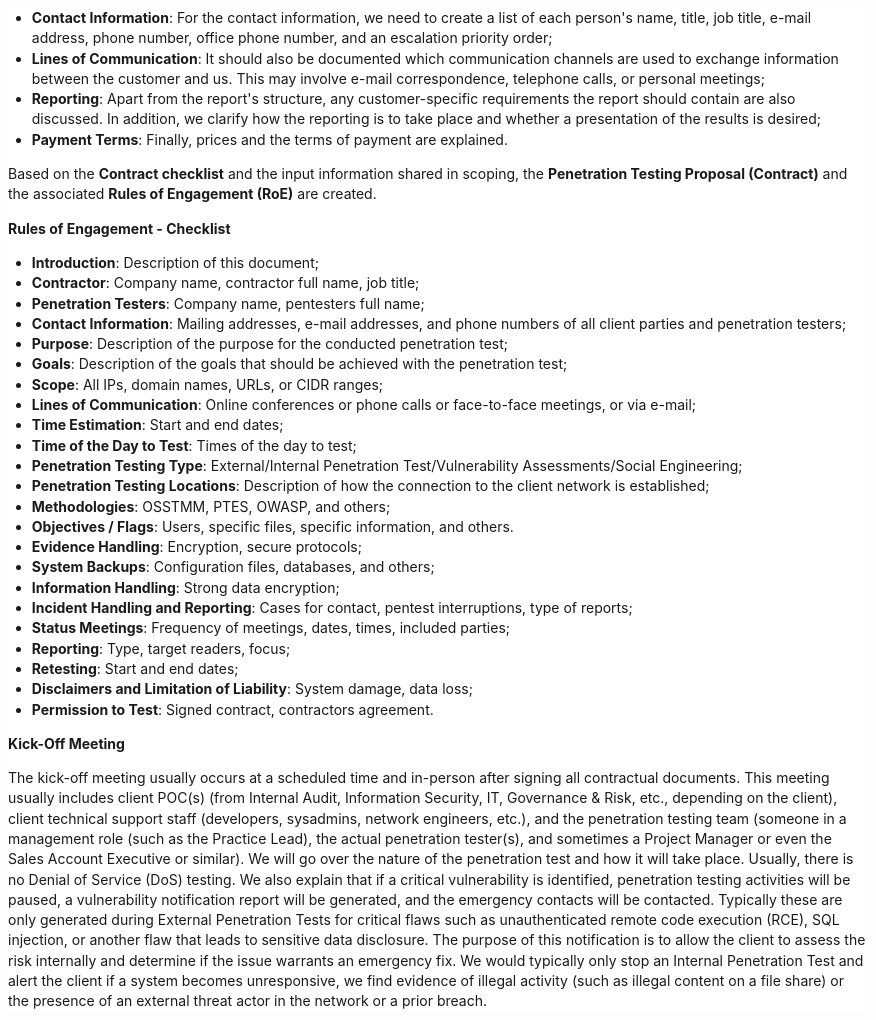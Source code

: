 - **Contact Information**: For the contact information, we need to create a list of each person's name, title, job title, e-mail address, phone number, office phone number, and an escalation priority order;
- **Lines of Communication**: It should also be documented which communication channels are used to exchange information between the customer and us. This may involve e-mail correspondence, telephone calls, or personal meetings;
- **Reporting**: Apart from the report's structure, any customer-specific requirements the report should contain are also discussed. In addition, we clarify how the reporting is to take place and whether a presentation of the results is desired;
- **Payment Terms**: Finally, prices and the terms of payment are explained.

Based on the **Contract checklist** and the input information shared in scoping, the **Penetration Testing Proposal (Contract)** and the associated **Rules of Engagement (RoE)** are created.


**Rules of Engagement - Checklist**
- **Introduction**: Description of this document;
- **Contractor**: Company name, contractor full name, job title;
- **Penetration Testers**: Company name, pentesters full name;
- **Contact Information**: Mailing addresses, e-mail addresses, and phone numbers of all client parties and penetration testers;
- **Purpose**: Description of the purpose for the conducted penetration test;
- **Goals**: Description of the goals that should be achieved with the penetration test;
- **Scope**: All IPs, domain names, URLs, or CIDR ranges;
- **Lines of Communication**: Online conferences or phone calls or face-to-face meetings, or via e-mail;
- **Time Estimation**: Start and end dates;
- **Time of the Day to Test**: Times of the day to test;
- **Penetration Testing Type**: External/Internal Penetration Test/Vulnerability Assessments/Social Engineering;
- **Penetration Testing Locations**: Description of how the connection to the client network is established;
- **Methodologies**: OSSTMM, PTES, OWASP, and others;
- **Objectives / Flags**: Users, specific files, specific information, and others.
- **Evidence Handling**: Encryption, secure protocols;
- **System Backups**: Configuration files, databases, and others;
- **Information Handling**: Strong data encryption;
- **Incident Handling and Reporting**: Cases for contact, pentest interruptions, type of reports;
- **Status Meetings**: Frequency of meetings, dates, times, included parties;
- **Reporting**: Type, target readers, focus;
- **Retesting**: Start and end dates;
- **Disclaimers and Limitation of Liability**: System damage, data loss;
- **Permission to Test**:	Signed contract, contractors agreement.

**Kick-Off Meeting**

The kick-off meeting usually occurs at a scheduled time and in-person after signing all contractual documents. This meeting usually includes client POC(s) (from Internal Audit, Information Security, IT, Governance & Risk, etc., depending on the client), client technical support staff (developers, sysadmins, network engineers, etc.), and the penetration testing team (someone in a management role (such as the Practice Lead), the actual penetration tester(s), and sometimes a Project Manager or even the Sales Account Executive or similar). We will go over the nature of the penetration test and how it will take place. Usually, there is no Denial of Service (DoS) testing. We also explain that if a critical vulnerability is identified, penetration testing activities will be paused, a vulnerability notification report will be generated, and the emergency contacts will be contacted. Typically these are only generated during External Penetration Tests for critical flaws such as unauthenticated remote code execution (RCE), SQL injection, or another flaw that leads to sensitive data disclosure. The purpose of this notification is to allow the client to assess the risk internally and determine if the issue warrants an emergency fix. We would typically only stop an Internal Penetration Test and alert the client if a system becomes unresponsive, we find evidence of illegal activity (such as illegal content on a file share) or the presence of an external threat actor in the network or a prior breach.
